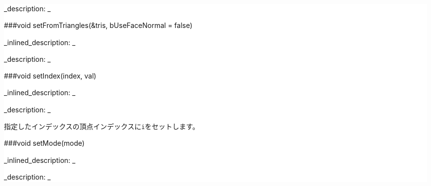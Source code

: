 






_description: _










###void setFromTriangles(&tris, bUseFaceNormal = false)



_inlined_description: _








_description: _










###void setIndex(index, val)



_inlined_description: _








_description: _


指定したインデックスの頂点インデックスに``i``をセットします。









###void setMode(mode)



_inlined_description: _








_description: _
